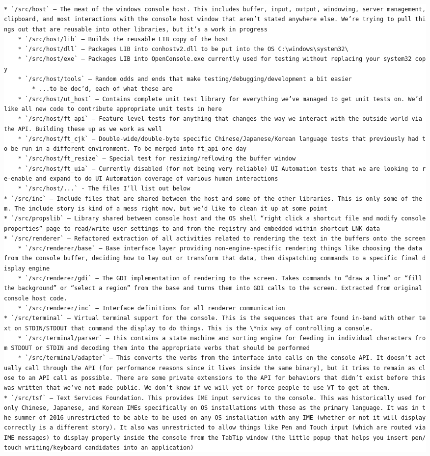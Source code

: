 	* `/src/host` – The meat of the windows console host. This includes buffer, input, output, windowing, server management, clipboard, and most interactions with the console host window that aren’t stated anywhere else. We’re trying to pull things out that are reusable into other libraries, but it’s a work in progress
		* `/src/host/lib` – Builds the reusable LIB copy of the host
		* `/src/host/dll` – Packages LIB into conhostv2.dll to be put into the OS C:\windows\system32\
		* `/src/host/exe` – Packages LIB into OpenConsole.exe currently used for testing without replacing your system32 copy
		* `/src/host/tools` – Random odds and ends that make testing/debugging/development a bit easier
			* ...to be doc’d, each of what these are
		* `/src/host/ut_host` – Contains complete unit test library for everything we’ve managed to get unit tests on. We’d like all new code to contribute appropriate unit tests in here
		* `/src/host/ft_api` – Feature level tests for anything that changes the way we interact with the outside world via the API. Building these up as we work as well
		* `/src/host/ft_cjk` – Double-wide/double-byte specific Chinese/Japanese/Korean language tests that previously had to be run in a different environment. To be merged into ft_api one day
		* `/src/host/ft_resize` – Special test for resizing/reflowing the buffer window
		* `/src/host/ft_uia` – Currently disabled (for not being very reliable) UI Automation tests that we are looking to re-enable and expand to do UI Automation coverage of various human interactions
		* `/src/host/...` - The files I’ll list out below
	* `/src/inc` – Include files that are shared between the host and some of the other libraries. This is only some of them. The include story is kind of a mess right now, but we’d like to clean it up at some point
	* `/src/propslib` – Library shared between console host and the OS shell “right click a shortcut file and modify console properties” page to read/write user settings to and from the registry and embedded within shortcut LNK data
	* `/src/renderer` – Refactored extraction of all activities related to rendering the text in the buffers onto the screen
		* `/src/renderer/base` – Base interface layer providing non-engine-specific rendering things like choosing the data from the console buffer, deciding how to lay out or transform that data, then dispatching commands to a specific final display engine
		* `/src/renderer/gdi` – The GDI implementation of rendering to the screen. Takes commands to “draw a line” or “fill the background” or “select a region” from the base and turns them into GDI calls to the screen. Extracted from original console host code.
		* `/src/renderer/inc` – Interface definitions for all renderer communication
	* `/src/terminal` – Virtual terminal support for the console. This is the sequences that are found in-band with other text on STDIN/STDOUT that command the display to do things. This is the \*nix way of controlling a console.
		* `/src/terminal/parser` – This contains a state machine and sorting engine for feeding in individual characters from STDOUT or STDIN and decoding them into the appropriate verbs that should be performed
		* `/src/terminal/adapter` – This converts the verbs from the interface into calls on the console API. It doesn’t actually call through the API (for performance reasons since it lives inside the same binary), but it tries to remain as close to an API call as possible. There are some private extensions to the API for behaviors that didn’t exist before this was written that we’ve not made public. We don’t know if we will yet or force people to use VT to get at them.
	* `/src/tsf` – Text Services Foundation. This provides IME input services to the console. This was historically used for only Chinese, Japanese, and Korean IMEs specifically on OS installations with those as the primary language. It was in the summer of 2016 unrestricted to be able to be used on any OS installation with any IME (whether or not it will display correctly is a different story). It also was unrestricted to allow things like Pen and Touch input (which are routed via IME messages) to display properly inside the console from the TabTip window (the little popup that helps you insert pen/touch writing/keyboard candidates into an application)

